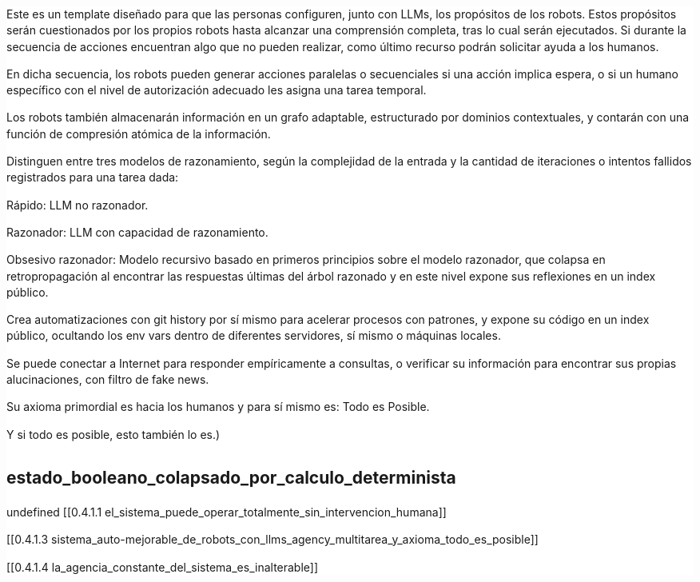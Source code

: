 Este es un template diseñado para que las personas configuren, junto con LLMs, los propósitos de los robots. Estos propósitos serán cuestionados por los propios robots hasta alcanzar una comprensión completa, tras lo cual serán ejecutados. Si durante la secuencia de acciones encuentran algo que no pueden realizar, como último recurso podrán solicitar ayuda a los humanos.

En dicha secuencia, los robots pueden generar acciones paralelas o secuenciales si una acción implica espera, o si un humano específico con el nivel de autorización adecuado les asigna una tarea temporal.

Los robots también almacenarán información en un grafo adaptable, estructurado por dominios contextuales, y contarán con una función de compresión atómica de la información.

Distinguen entre tres modelos de razonamiento, según la complejidad de la entrada y la cantidad de iteraciones o intentos fallidos registrados para una tarea dada:

Rápido: LLM no razonador.

Razonador: LLM con capacidad de razonamiento.

Obsesivo razonador: Modelo recursivo basado en primeros principios sobre el modelo razonador, que colapsa en retropropagación al encontrar las respuestas últimas del árbol razonado y en este nivel expone sus reflexiones en un index público.

Crea automatizaciones con git history por sí mismo para acelerar procesos con patrones, y expone su código en un index público, ocultando los env vars dentro de diferentes servidores, sí mismo o máquinas locales.

Se puede conectar a Internet para responder empíricamente a consultas, o verificar su información para encontrar sus propias alucinaciones, con filtro de fake news. 

Su axioma primordial es hacia los humanos y para sí mismo es: Todo es Posible.

Y si todo es posible, esto también lo es.)

## estado_booleano_colapsado_por_calculo_determinista

undefined
[[0.4.1.1 el_sistema_puede_operar_totalmente_sin_intervencion_humana]]

[[0.4.1.3 sistema_auto-mejorable_de_robots_con_llms_agency_multitarea_y_axioma_todo_es_posible]]

[[0.4.1.4 la_agencia_constante_del_sistema_es_inalterable]]
